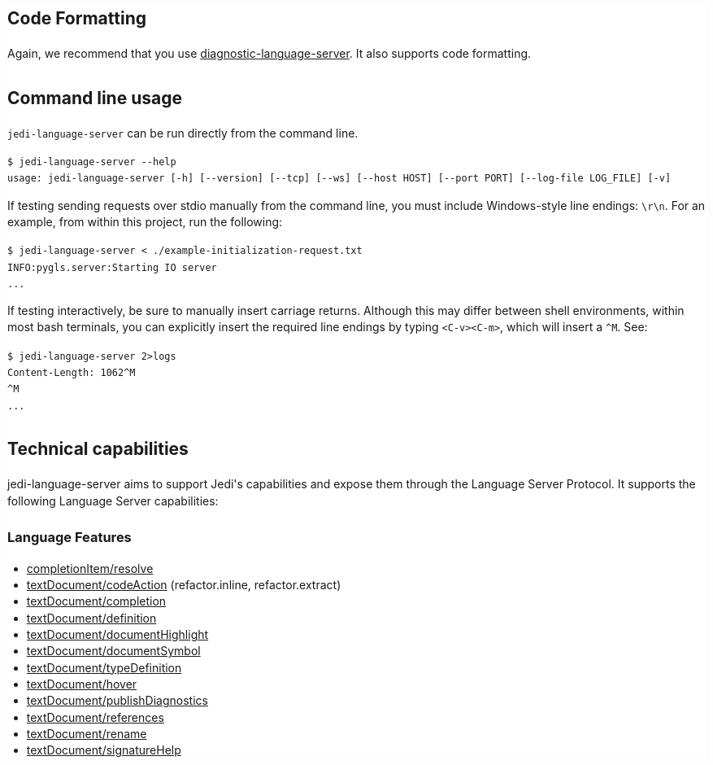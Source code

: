 ## Code Formatting

Again, we recommend that you use [diagnostic-language-server](https://github.com/iamcco/diagnostic-languageserver). It also supports code formatting.

## Command line usage

`jedi-language-server` can be run directly from the command line.

```console
$ jedi-language-server --help
usage: jedi-language-server [-h] [--version] [--tcp] [--ws] [--host HOST] [--port PORT] [--log-file LOG_FILE] [-v]
```

If testing sending requests over stdio manually from the command line, you must include Windows-style line endings: `\r\n`. For an example, from within this project, run the following:

```console
$ jedi-language-server < ./example-initialization-request.txt
INFO:pygls.server:Starting IO server
...
```

If testing interactively, be sure to manually insert carriage returns. Although this may differ between shell environments, within most bash terminals, you can explicitly insert the required line endings by typing `<C-v><C-m>`, which will insert a `^M`. See:

```console
$ jedi-language-server 2>logs
Content-Length: 1062^M
^M
...
```

## Technical capabilities

jedi-language-server aims to support Jedi's capabilities and expose them through the Language Server Protocol. It supports the following Language Server capabilities:

### Language Features

- [completionItem/resolve](https://microsoft.github.io/language-server-protocol/specification#completionItem_resolve)
- [textDocument/codeAction](https://microsoft.github.io/language-server-protocol/specification#textDocument_codeAction) (refactor.inline, refactor.extract)
- [textDocument/completion](https://microsoft.github.io/language-server-protocol/specifications/specification-current/#textDocument_completion)
- [textDocument/definition](https://microsoft.github.io/language-server-protocol/specifications/specification-current/#textDocument_definition)
- [textDocument/documentHighlight](https://microsoft.github.io/language-server-protocol/specification#textDocument_documentHighlight)
- [textDocument/documentSymbol](https://microsoft.github.io/language-server-protocol/specifications/specification-current/#textDocument_documentSymbol)
- [textDocument/typeDefinition](https://microsoft.github.io/language-server-protocol/specifications/specification-current/#textDocument_typeDefinition)
- [textDocument/hover](https://microsoft.github.io/language-server-protocol/specifications/specification-current/#textDocument_hover)
- [textDocument/publishDiagnostics](https://microsoft.github.io/language-server-protocol/specification#textDocument_publishDiagnostics)
- [textDocument/references](https://microsoft.github.io/language-server-protocol/specifications/specification-current/#textDocument_references)
- [textDocument/rename](https://microsoft.github.io/language-server-protocol/specifications/specification-current/#textDocument_rename)
- [textDocument/signatureHelp](https://microsoft.github.io/language-server-protocol/specification#textDocument_signatureHelp)